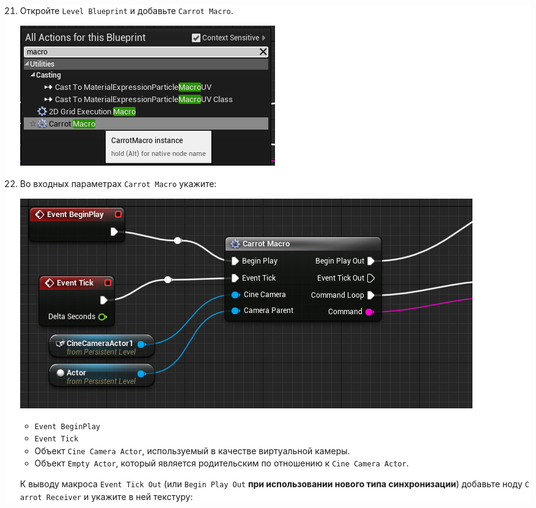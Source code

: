 21. Откройте `Level Blueprint` и добавьте `Carrot Macro`.

    ![](..\images\image52.png)

22. Во входных параметрах `Carrot Macro` укажите:

    ![](..\images\image194.png)

    - `Event BeginPlay`
    - `Event Tick`
    - Объект `Cine Camera Actor`, используемый в качестве виртуальной камеры.
    - Объект `Empty Actor`, который является родительским по отношению к `Cine Camera Actor`.

    К выводу макроса `Event Tick Out` (или `Begin Play Out` **при использовании нового типа синхронизации**) добавьте ноду `Carrot Receiver` и укажите в ней текстуру:
